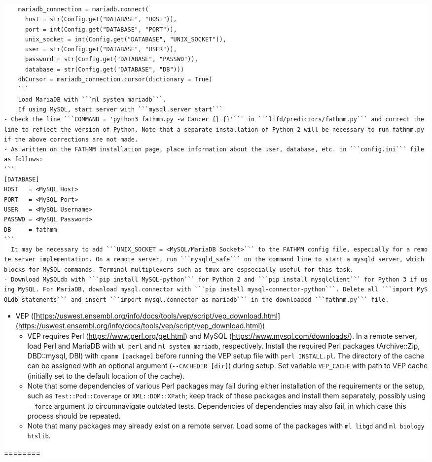         mariadb_connection = mariadb.connect(
          host = str(Config.get("DATABASE", "HOST")), 
          port = int(Config.get("DATABASE", "PORT")), 
          unix_socket = int(Config.get("DATABASE", "UNIX_SOCKET")), 
          user = str(Config.get("DATABASE", "USER")), 
          password = str(Config.get("DATABASE", "PASSWD")), 
          database = str(Config.get("DATABASE", "DB")))
        dbCursor = mariadb_connection.cursor(dictionary = True)
        ```
        Load MariaDB with ```ml system mariadb```.
        If using MySQL, start server with ```mysql.server start```
    - Check the line ```COMMAND = 'python3 fathmm.py -w Cancer {} {}'``` in ```lifd/predictors/fathmm.py``` and correct the line to reflect the version of Python. Note that a separate installation of Python 2 will be necessary to run fathmm.py if the above corrections are not made.
    - As written on the FATHMM installation page, place information about the user, database, etc. in ```config.ini``` file as follows:
    ```
    [DATABASE]
    HOST   = <MySQL Host>
    PORT   = <MySQL Port>
    USER   = <MySQL Username>
    PASSWD = <MySQL Password>
    DB     = fathmm
    ```
      It may be necessary to add ```UNIX_SOCKET = <MySQL/MariaDB Socket>``` to the FATHMM config file, especially for a remote server implementation. On a remote server, run ```mysqld_safe``` on the command line to start a mysqld server, which blocks for MySQL commands. Terminal multiplexers such as tmux are espsecially useful for this task.
    - Download MySQLdb with ```pip install MySQL-python``` for Python 2 and ```pip install mysqlclient``` for Python 3 if using MySQL. For MariaDB, download mysql.connector with ```pip install mysql-connector-python```. Delete all ```import MySQLdb statements``` and insert ```import mysql.connector as mariadb``` in the downloaded ```fathmm.py``` file.
    
  - VEP ([https://uswest.ensembl.org/info/docs/tools/vep/script/vep_download.html](https://uswest.ensembl.org/info/docs/tools/vep/script/vep_download.html))
    - VEP requires Perl (https://www.perl.org/get.html) and MySQL (https://www.mysql.com/downloads/). In a remote server, load Perl and MariaDB with ```ml perl``` and ```ml system mariadb```, respectively. Install the required Perl packages (Archive::Zip, DBD::mysql, DBI) with ```cpanm [package]``` before running the VEP setup file with ```perl INSTALL.pl```. The directory of the cache can be assigned with an optional argument (```--CACHEDIR [dir]```) during setup. Set variable ```VEP_CACHE``` with path to VEP cache (initially set to the default location of the cache).
    - Note that some dependencies of various Perl packages may fail during either installation of the requirements or the setup, such as ```Test::Pod::Coverage``` or ```XML::DOM::XPath```; keep track of these packages and install them separately, possibly using ```--force``` argument to circumnavigate outdated tests. Dependencies of dependencies may also fail, in which case this process should be repeated.
    - Note that many packages may already exist on a remote server. Load some of the packages with ```ml libgd``` and ```ml biology htslib```.



========
